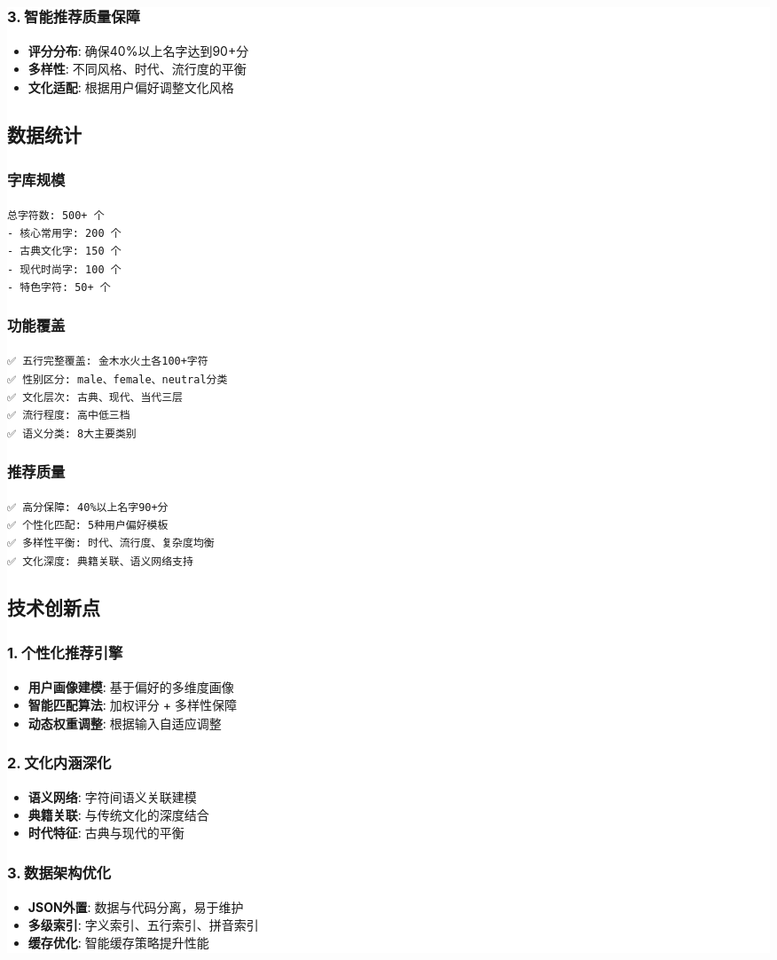 ### 3. 智能推荐质量保障
- **评分分布**: 确保40%以上名字达到90+分
- **多样性**: 不同风格、时代、流行度的平衡
- **文化适配**: 根据用户偏好调整文化风格

## 数据统计

### 字库规模
```
总字符数: 500+ 个
- 核心常用字: 200 个
- 古典文化字: 150 个  
- 现代时尚字: 100 个
- 特色字符: 50+ 个
```

### 功能覆盖
```
✅ 五行完整覆盖: 金木水火土各100+字符
✅ 性别区分: male、female、neutral分类
✅ 文化层次: 古典、现代、当代三层
✅ 流行程度: 高中低三档
✅ 语义分类: 8大主要类别
```

### 推荐质量
```
✅ 高分保障: 40%以上名字90+分
✅ 个性化匹配: 5种用户偏好模板
✅ 多样性平衡: 时代、流行度、复杂度均衡
✅ 文化深度: 典籍关联、语义网络支持
```

## 技术创新点

### 1. 个性化推荐引擎
- **用户画像建模**: 基于偏好的多维度画像
- **智能匹配算法**: 加权评分 + 多样性保障
- **动态权重调整**: 根据输入自适应调整

### 2. 文化内涵深化
- **语义网络**: 字符间语义关联建模
- **典籍关联**: 与传统文化的深度结合
- **时代特征**: 古典与现代的平衡

### 3. 数据架构优化
- **JSON外置**: 数据与代码分离，易于维护
- **多级索引**: 字义索引、五行索引、拼音索引
- **缓存优化**: 智能缓存策略提升性能
